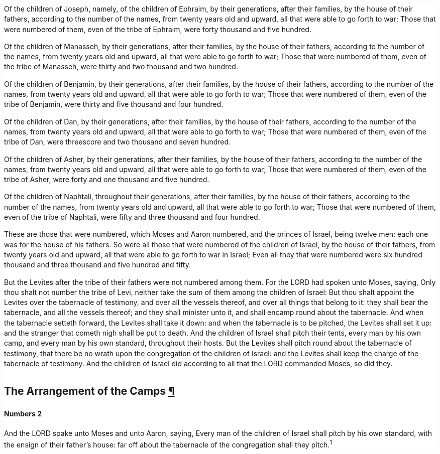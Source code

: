 <p>Of the children of Joseph, namely, of the children of Ephraim, by their generations, after their families, by the house of their fathers, according to the number of the names, from twenty years old and upward, all that were able to go forth to war; Those that were numbered of them, even of the tribe of Ephraim, were forty thousand and five hundred.</p>

<p>Of the children of Manasseh, by their generations, after their families, by the house of their fathers, according to the number of the names, from twenty years old and upward, all that were able to go forth to war; Those that were numbered of them, even of the tribe of Manasseh, were thirty and two thousand and two hundred.</p>

<p>Of the children of Benjamin, by their generations, after their families, by the house of their fathers, according to the number of the names, from twenty years old and upward, all that were able to go forth to war; Those that were numbered of them, even of the tribe of Benjamin, were thirty and five thousand and four hundred.</p>

<p>Of the children of Dan, by their generations, after their families, by the house of their fathers, according to the number of the names, from twenty years old and upward, all that were able to go forth to war; Those that were numbered of them, even of the tribe of Dan, were threescore and two thousand and seven hundred.</p>

<p>Of the children of Asher, by their generations, after their families, by the house of their fathers, according to the number of the names, from twenty years old and upward, all that were able to go forth to war; Those that were numbered of them, even of the tribe of Asher, were forty and one thousand and five hundred.</p>

<p>Of the children of Naphtali, throughout their generations, after their families, by the house of their fathers, according to the number of the names, from twenty years old and upward, all that were able to go forth to war; Those that were numbered of them, even of the tribe of Naphtali, were fifty and three thousand and four hundred.</p>

<p>These are those that were numbered, which Moses and Aaron numbered, and the princes of Israel, being twelve men: each one was for the house of his fathers. So were all those that were numbered of the children of Israel, by the house of their fathers, from twenty years old and upward, all that were able to go forth to war in Israel; Even all they that were numbered were six hundred thousand and three thousand and five hundred and fifty.</p>

<p>But the Levites after the tribe of their fathers were not numbered among them. For the LORD had spoken unto Moses, saying, Only thou shalt not number the tribe of Levi, neither take the sum of them among the children of Israel: But thou shalt appoint the Levites over the tabernacle of testimony, and over all the vessels thereof, and over all things that belong to it: they shall bear the tabernacle, and all the vessels thereof; and they shall minister unto it, and shall encamp round about the tabernacle. And when the tabernacle setteth forward, the Levites shall take it down: and when the tabernacle is to be pitched, the Levites shall set it up: and the stranger that cometh nigh shall be put to death. And the children of Israel shall pitch their tents, every man by his own camp, and every man by his own standard, throughout their hosts. But the Levites shall pitch round about the tabernacle of testimony, that there be no wrath upon the congregation of the children of Israel: and the Levites shall keep the charge of the tabernacle of testimony. And the children of Israel did according to all that the LORD commanded Moses, so did they.</p>

<h2 class="heading" id="the-arrangement-of-the-camps">The Arrangement of the Camps <a class="marker" href="#the-arrangement-of-the-camps">¶</a></h2>

<h4 class="passage">Numbers 2</h4>

<p>And the LORD spake unto Moses and unto Aaron, saying, Every man of the children of Israel shall pitch by his own standard, with the ensign of their father’s house: far off about the tabernacle of the congregation shall they pitch.<sup title="far…: Heb. over against">1</sup></p>
